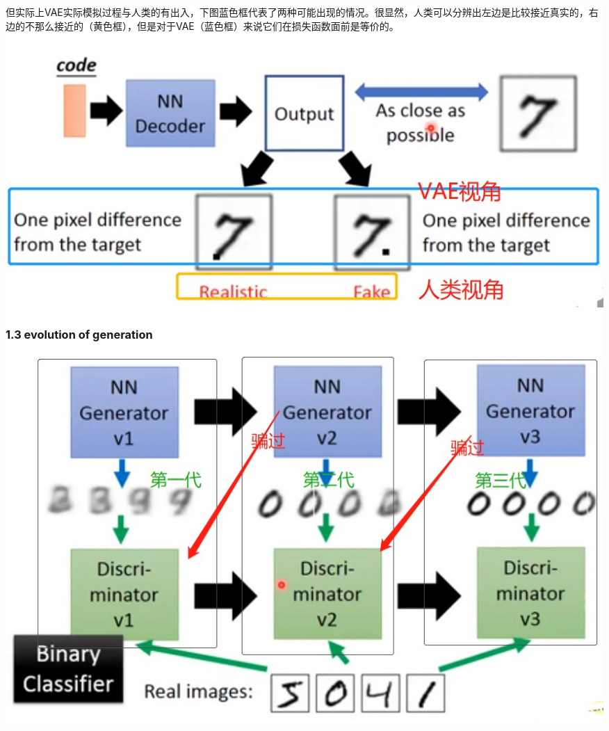 但实际上VAE实际模拟过程与人类的有出入，下图蓝色框代表了两种可能出现的情况。很显然，人类可以分辨出左边是比较接近真实的，右边的不那么接近的（黄色框），但是对于VAE（蓝色框）来说它们在损失函数面前是等价的。


![](/images/blog/gan9.jpg)


### 1.3 evolution of generation



![](/images/blog/gan10.jpg)
